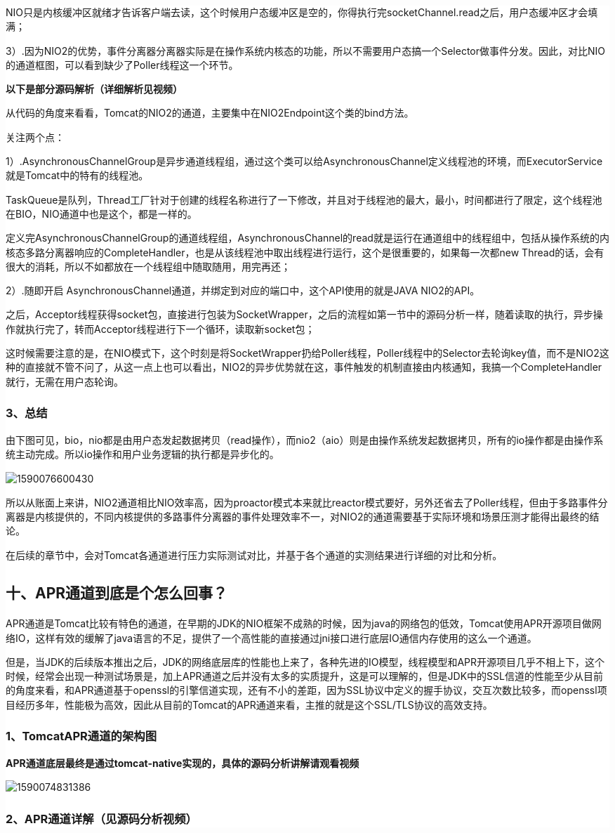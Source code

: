 NIO只是内核缓冲区就绪才告诉客户端去读，这个时候用户态缓冲区是空的，你得执行完socketChannel.read之后，用户态缓冲区才会填满；

3）.因为NIO2的优势，事件分离器分离器实际是在操作系统内核态的功能，所以不需要用户态搞一个Selector做事件分发。因此，对比NIO的通道框图，可以看到缺少了Poller线程这一个环节。

**以下是部分源码解析（详细解析见视频）**

从代码的角度来看看，Tomcat的NIO2的通道，主要集中在NIO2Endpoint这个类的bind方法。

关注两个点：

1）.AsynchronousChannelGroup是异步通道线程组，通过这个类可以给AsynchronousChannel定义线程池的环境，而ExecutorService就是Tomcat中的特有的线程池。

TaskQueue是队列，Thread工厂针对于创建的线程名称进行了一下修改，并且对于线程池的最大，最小，时间都进行了限定，这个线程池在BIO，NIO通道中也是这个，都是一样的。

定义完AsynchronousChannelGroup的通道线程组，AsynchronousChannel的read就是运行在通道组中的线程组中，包括从操作系统的内核态多路分离器响应的CompleteHandler，也是从该线程池中取出线程进行运行，这个是很重要的，如果每一次都new Thread的话，会有很大的消耗，所以不如都放在一个线程组中随取随用，用完再还；

2）.随即开启 AsynchronousChannel通道，并绑定到对应的端口中，这个API使用的就是JAVA NIO2的API。

之后，Acceptor线程获得socket包，直接进行包装为SocketWrapper，之后的流程如第一节中的源码分析一样，随着读取的执行，异步操作就执行完了，转而Acceptor线程进行下一个循环，读取新socket包；

这时候需要注意的是，在NIO模式下，这个时刻是将SocketWrapper扔给Poller线程，Poller线程中的Selector去轮询key值，而不是NIO2这种的直接就不管不问了，从这一点上也可以看出，NIO2的异步优势就在这，事件触发的机制直接由内核通知，我搞一个CompleteHandler就行，无需在用户态轮询。

### 3、总结

由下图可见，bio，nio都是由用户态发起数据拷贝（read操作），而nio2（aio）则是由操作系统发起数据拷贝，所有的io操作都是由操作系统主动完成。所以io操作和用户业务逻辑的执行都是异步化的。

![1590076600430](https://smartan123.github.io/book/library/002-images/1590076600430.png)



所以从账面上来讲，NIO2通道相比NIO效率高，因为proactor模式本来就比reactor模式要好，另外还省去了Poller线程，但由于多路事件分离器是内核提供的，不同内核提供的多路事件分离器的事件处理效率不一，对NIO2的通道需要基于实际环境和场景压测才能得出最终的结论。

在后续的章节中，会对Tomcat各通道进行压力实际测试对比，并基于各个通道的实测结果进行详细的对比和分析。



## 十、APR通道到底是个怎么回事？

APR通道是Tomcat比较有特色的通道，在早期的JDK的NIO框架不成熟的时候，因为java的网络包的低效，Tomcat使用APR开源项目做网络IO，这样有效的缓解了java语言的不足，提供了一个高性能的直接通过jni接口进行底层IO通信内存使用的这么一个通道。

但是，当JDK的后续版本推出之后，JDK的网络底层库的性能也上来了，各种先进的IO模型，线程模型和APR开源项目几乎不相上下，这个时候，经常会出现一种测试场景是，加上APR通道之后并没有太多的实质提升，这是可以理解的，但是JDK中的SSL信道的性能至少从目前的角度来看，和APR通道基于openssl的引擎信道实现，还有不小的差距，因为SSL协议中定义的握手协议，交互次数比较多，而openssl项目经历多年，性能极为高效，因此从目前的Tomcat的APR通道来看，主推的就是这个SSL/TLS协议的高效支持。

### 1、TomcatAPR通道的架构图

**APR通道底层最终是通过tomcat-native实现的，具体的源码分析讲解请观看视频**

![1590074831386](https://smartan123.github.io/book/library/002-images/1590074831386.png)

### 2、APR通道详解（见源码分析视频）
